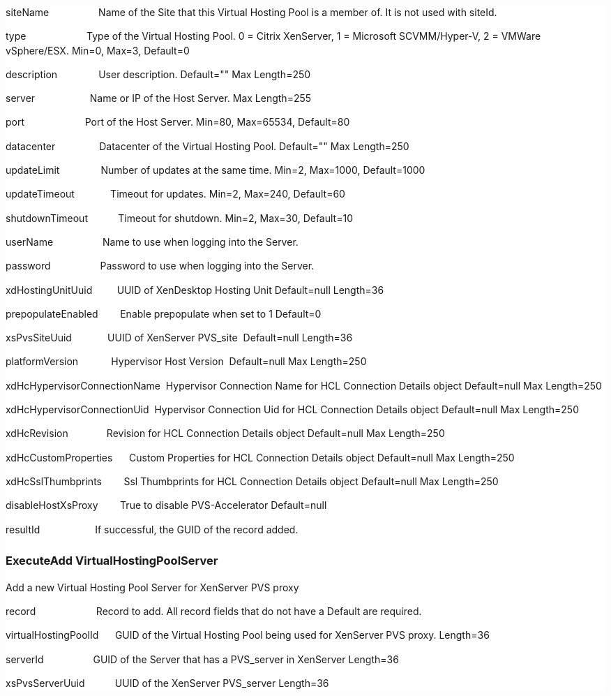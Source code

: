 siteName                  Name of the Site that this Virtual Hosting Pool is a member of. It is not used with siteId.

type                      Type of the Virtual Hosting Pool. 0 = Citrix XenServer, 1 = Microsoft SCVMM/Hyper-V, 2 = VMWare vSphere/ESX. Min=0, Max=3, Default=0

description               User description. Default="" Max Length=250

server                    Name or IP of the Host Server. Max Length=255

port                      Port of the Host Server. Min=80, Max=65534, Default=80

datacenter                Datacenter of the Virtual Hosting Pool. Default="" Max Length=250

updateLimit               Number of updates at the same time. Min=2, Max=1000, Default=1000

updateTimeout             Timeout for updates. Min=2, Max=240, Default=60

shutdownTimeout           Timeout for shutdown. Min=2, Max=30, Default=10

userName                  Name to use when logging into the Server.

password                  Password to use when logging into the Server.

xdHostingUnitUuid         UUID of XenDesktop Hosting Unit Default=null Length=36

prepopulateEnabled        Enable prepopulate when set to 1 Default=0

xsPvsSiteUuid             UUID of XenServer PVS\_site  Default=null Length=36

platformVersion            Hypervisor Host Version  Default=null Max Length=250

xdHcHypervisorConnectionName  Hypervisor Connection Name for HCL Connection Details object Default=null Max Length=250

xdHcHypervisorConnectionUid  Hypervisor Connection Uid for HCL Connection Details object Default=null Max Length=250

xdHcRevision              Revision for HCL Connection Details object Default=null Max Length=250

xdHcCustomProperties      Custom Properties for HCL Connection Details object Default=null Max Length=250

xdHcSslThumbprints        Ssl Thumbprints for HCL Connection Details object Default=null Max Length=250

disableHostXsProxy        True to disable PVS-Accelerator Default=null

resultId                    If successful, the GUID of the record added.

### ExecuteAdd VirtualHostingPoolServer

Add a new Virtual Hosting Pool Server for XenServer PVS proxy

record                      Record to add. All record fields that do not have a Default are required.

virtualHostingPoolId      GUID of the Virtual Hosting Pool being used for XenServer PVS proxy. Length=36

serverId                  GUID of the Server that has a PVS\_server in XenServer Length=36

xsPvsServerUuid           UUID of the XenServer PVS\_server Length=36
